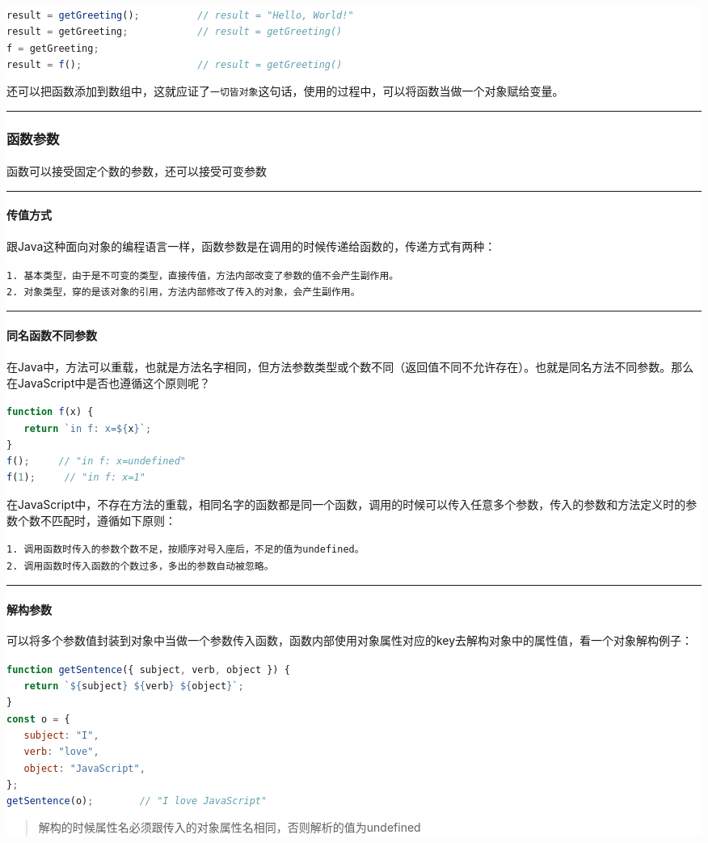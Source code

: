 ```js
result = getGreeting();          // result = "Hello, World!"
result = getGreeting;            // result = getGreeting()
f = getGreeting;
result = f();                    // result = getGreeting()
```
还可以把函数添加到数组中，这就应证了`一切皆对象`这句话，使用的过程中，可以将函数当做一个对象赋给变量。

---

### 函数参数
函数可以接受固定个数的参数，还可以接受可变参数

---

#### 传值方式
跟Java这种面向对象的编程语言一样，函数参数是在调用的时候传递给函数的，传递方式有两种：

```
1. 基本类型，由于是不可变的类型，直接传值，方法内部改变了参数的值不会产生副作用。
2. 对象类型，穿的是该对象的引用，方法内部修改了传入的对象，会产生副作用。
```

---

#### 同名函数不同参数
在Java中，方法可以重载，也就是方法名字相同，但方法参数类型或个数不同（返回值不同不允许存在）。也就是同名方法不同参数。那么在JavaScript中是否也遵循这个原则呢？

```js
function f(x) {
   return `in f: x=${x}`;
}
f();     // "in f: x=undefined"
f(1);     // "in f: x=1"
```

在JavaScript中，不存在方法的重载，相同名字的函数都是同一个函数，调用的时候可以传入任意多个参数，传入的参数和方法定义时的参数个数不匹配时，遵循如下原则：

```
1. 调用函数时传入的参数个数不足，按顺序对号入座后，不足的值为undefined。
2. 调用函数时传入函数的个数过多，多出的参数自动被忽略。
```

---

#### 解构参数
可以将多个参数值封装到对象中当做一个参数传入函数，函数内部使用对象属性对应的key去解构对象中的属性值，看一个对象解构例子：

```js
function getSentence({ subject, verb, object }) {
   return `${subject} ${verb} ${object}`;
} 
const o = {
   subject: "I",
   verb: "love",
   object: "JavaScript",
};
getSentence(o);        // "I love JavaScript"
```
> 解构的时候属性名必须跟传入的对象属性名相同，否则解析的值为undefined
